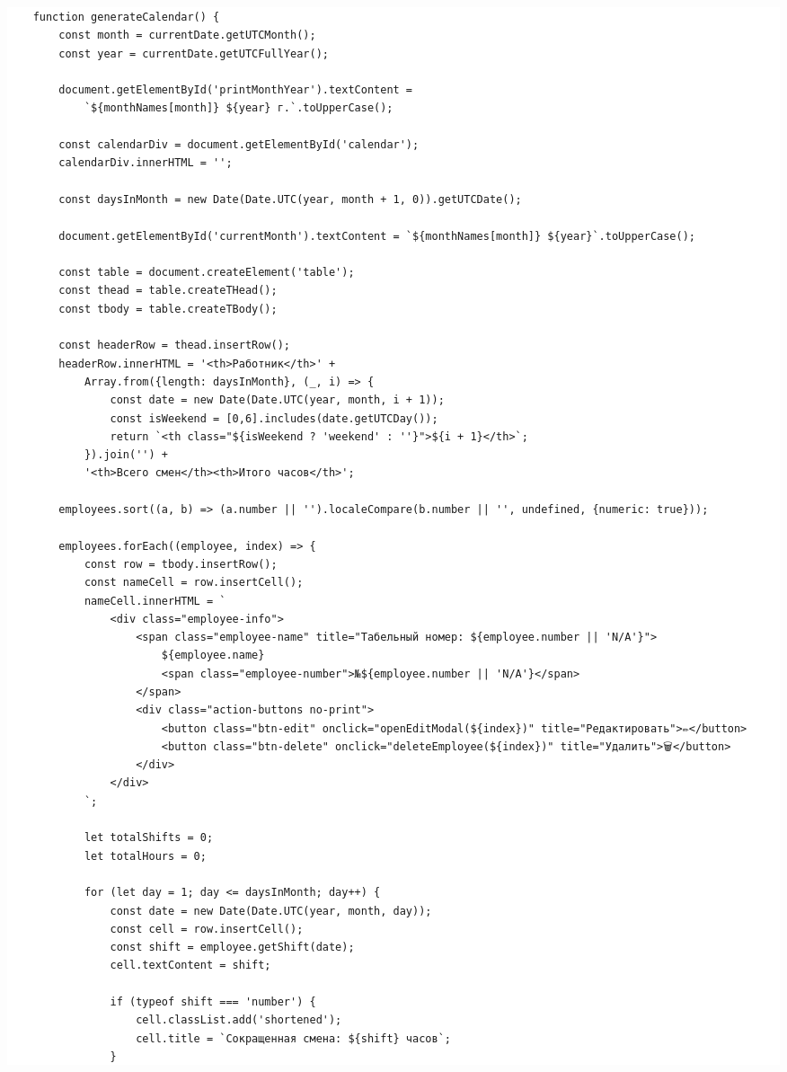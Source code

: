         function generateCalendar() {
            const month = currentDate.getUTCMonth();
            const year = currentDate.getUTCFullYear();
            
            document.getElementById('printMonthYear').textContent = 
                `${monthNames[month]} ${year} г.`.toUpperCase();
            
            const calendarDiv = document.getElementById('calendar');
            calendarDiv.innerHTML = '';
            
            const daysInMonth = new Date(Date.UTC(year, month + 1, 0)).getUTCDate();
            
            document.getElementById('currentMonth').textContent = `${monthNames[month]} ${year}`.toUpperCase();
            
            const table = document.createElement('table');
            const thead = table.createTHead();
            const tbody = table.createTBody();
            
            const headerRow = thead.insertRow();
            headerRow.innerHTML = '<th>Работник</th>' + 
                Array.from({length: daysInMonth}, (_, i) => {
                    const date = new Date(Date.UTC(year, month, i + 1));
                    const isWeekend = [0,6].includes(date.getUTCDay());
                    return `<th class="${isWeekend ? 'weekend' : ''}">${i + 1}</th>`;
                }).join('') + 
                '<th>Всего смен</th><th>Итого часов</th>';

            employees.sort((a, b) => (a.number || '').localeCompare(b.number || '', undefined, {numeric: true}));

            employees.forEach((employee, index) => {
                const row = tbody.insertRow();
                const nameCell = row.insertCell();
                nameCell.innerHTML = `
                    <div class="employee-info">
                        <span class="employee-name" title="Табельный номер: ${employee.number || 'N/A'}">
                            ${employee.name}
                            <span class="employee-number">№${employee.number || 'N/A'}</span>
                        </span>
                        <div class="action-buttons no-print">
                            <button class="btn-edit" onclick="openEditModal(${index})" title="Редактировать">✏️</button>
                            <button class="btn-delete" onclick="deleteEmployee(${index})" title="Удалить">🗑️</button>
                        </div>
                    </div>
                `;

                let totalShifts = 0;
                let totalHours = 0;

                for (let day = 1; day <= daysInMonth; day++) {
                    const date = new Date(Date.UTC(year, month, day));
                    const cell = row.insertCell();
                    const shift = employee.getShift(date);
                    cell.textContent = shift;

                    if (typeof shift === 'number') {
                        cell.classList.add('shortened');
                        cell.title = `Сокращенная смена: ${shift} часов`;
                    }
